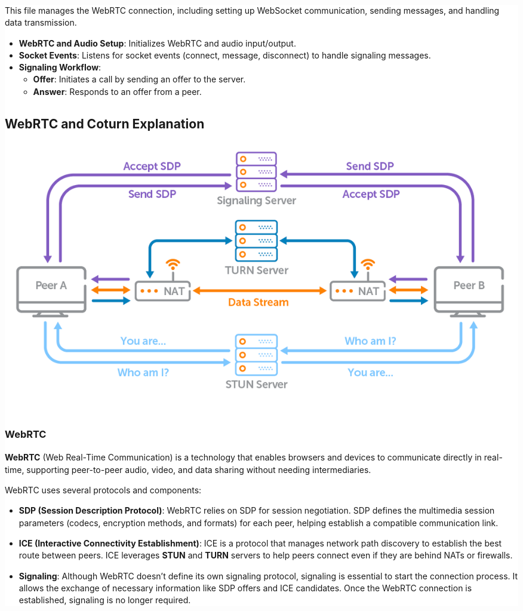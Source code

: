 This file manages the WebRTC connection, including setting up WebSocket communication, sending messages, and handling data transmission.

- **WebRTC and Audio Setup**: Initializes WebRTC and audio input/output.
- **Socket Events**: Listens for socket events (connect, message, disconnect) to handle signaling messages.
- **Signaling Workflow**:
  - **Offer**: Initiates a call by sending an offer to the server.
  - **Answer**: Responds to an offer from a peer.
  
## WebRTC and Coturn Explanation

![WebRTC](./docs/images/webrtc-comprehensive-workflow_large.png)

### WebRTC
**WebRTC** (Web Real-Time Communication) is a technology that enables browsers and devices to communicate directly in real-time, supporting peer-to-peer audio, video, and data sharing without needing intermediaries.

WebRTC uses several protocols and components:

- **SDP (Session Description Protocol)**: WebRTC relies on SDP for session negotiation. SDP defines the multimedia session parameters (codecs, encryption methods, and formats) for each peer, helping establish a compatible communication link.
  
- **ICE (Interactive Connectivity Establishment)**: ICE is a protocol that manages network path discovery to establish the best route between peers. ICE leverages **STUN** and **TURN** servers to help peers connect even if they are behind NATs or firewalls.

- **Signaling**: Although WebRTC doesn’t define its own signaling protocol, signaling is essential to start the connection process. It allows the exchange of necessary information like SDP offers and ICE candidates. Once the WebRTC connection is established, signaling is no longer required. 
